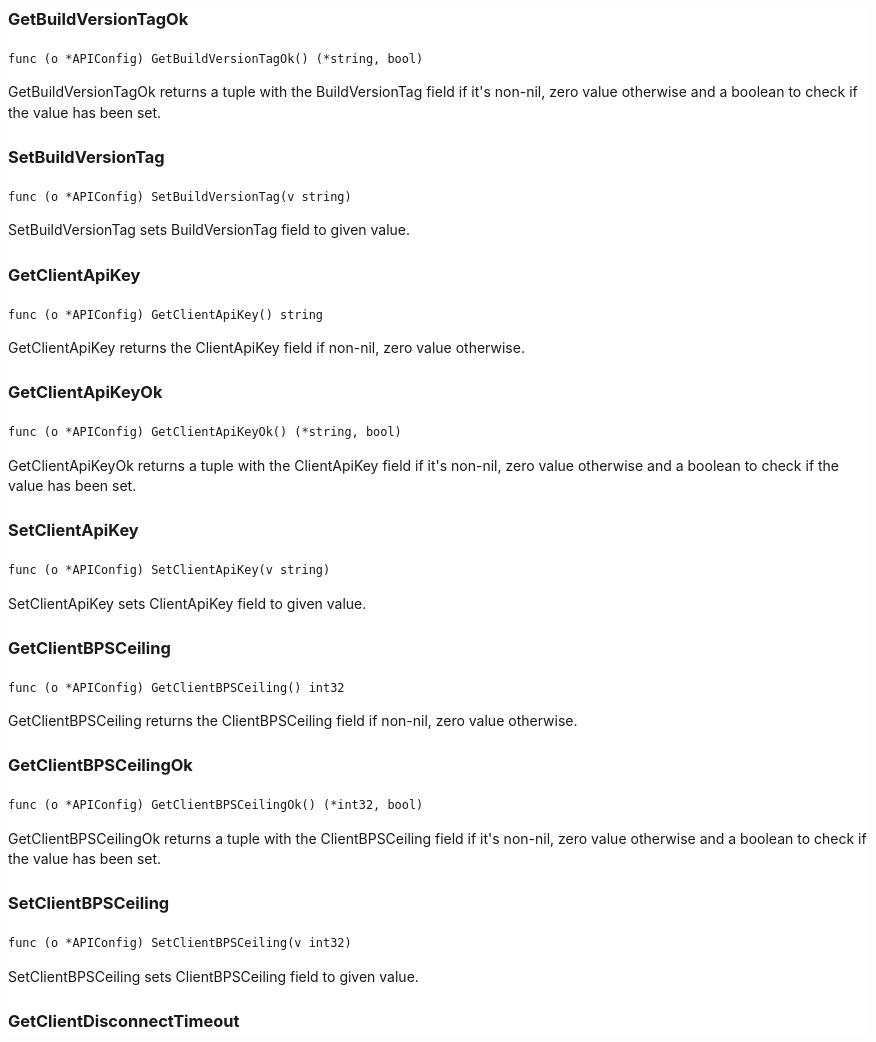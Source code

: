 ### GetBuildVersionTagOk

`func (o *APIConfig) GetBuildVersionTagOk() (*string, bool)`

GetBuildVersionTagOk returns a tuple with the BuildVersionTag field if it's non-nil, zero value otherwise
and a boolean to check if the value has been set.

### SetBuildVersionTag

`func (o *APIConfig) SetBuildVersionTag(v string)`

SetBuildVersionTag sets BuildVersionTag field to given value.


### GetClientApiKey

`func (o *APIConfig) GetClientApiKey() string`

GetClientApiKey returns the ClientApiKey field if non-nil, zero value otherwise.

### GetClientApiKeyOk

`func (o *APIConfig) GetClientApiKeyOk() (*string, bool)`

GetClientApiKeyOk returns a tuple with the ClientApiKey field if it's non-nil, zero value otherwise
and a boolean to check if the value has been set.

### SetClientApiKey

`func (o *APIConfig) SetClientApiKey(v string)`

SetClientApiKey sets ClientApiKey field to given value.


### GetClientBPSCeiling

`func (o *APIConfig) GetClientBPSCeiling() int32`

GetClientBPSCeiling returns the ClientBPSCeiling field if non-nil, zero value otherwise.

### GetClientBPSCeilingOk

`func (o *APIConfig) GetClientBPSCeilingOk() (*int32, bool)`

GetClientBPSCeilingOk returns a tuple with the ClientBPSCeiling field if it's non-nil, zero value otherwise
and a boolean to check if the value has been set.

### SetClientBPSCeiling

`func (o *APIConfig) SetClientBPSCeiling(v int32)`

SetClientBPSCeiling sets ClientBPSCeiling field to given value.


### GetClientDisconnectTimeout
